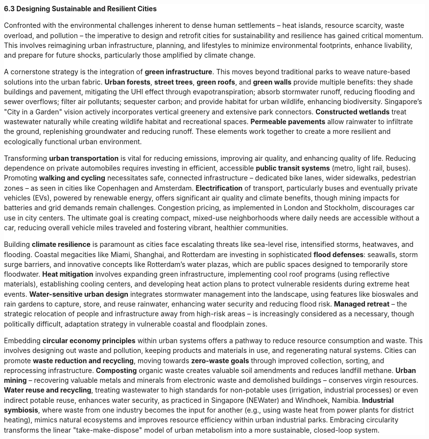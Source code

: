 **6.3 Designing Sustainable and Resilient Cities**

Confronted with the environmental challenges inherent to dense human settlements – heat islands, resource scarcity, waste overload, and pollution – the imperative to design and retrofit cities for sustainability and resilience has gained critical momentum. This involves reimagining urban infrastructure, planning, and lifestyles to minimize environmental footprints, enhance livability, and prepare for future shocks, particularly those amplified by climate change.

A cornerstone strategy is the integration of **green infrastructure**. This moves beyond traditional parks to weave nature-based solutions into the urban fabric. **Urban forests**, **street trees**, **green roofs**, and **green walls** provide multiple benefits: they shade buildings and pavement, mitigating the UHI effect through evapotranspiration; absorb stormwater runoff, reducing flooding and sewer overflows; filter air pollutants; sequester carbon; and provide habitat for urban wildlife, enhancing biodiversity. Singapore’s "City in a Garden" vision actively incorporates vertical greenery and extensive park connectors. **Constructed wetlands** treat wastewater naturally while creating wildlife habitat and recreational spaces. **Permeable pavements** allow rainwater to infiltrate the ground, replenishing groundwater and reducing runoff. These elements work together to create a more resilient and ecologically functional urban environment.

Transforming **urban transportation** is vital for reducing emissions, improving air quality, and enhancing quality of life. Reducing dependence on private automobiles requires investing in efficient, accessible **public transit systems** (metro, light rail, buses). Promoting **walking and cycling** necessitates safe, connected infrastructure – dedicated bike lanes, wider sidewalks, pedestrian zones – as seen in cities like Copenhagen and Amsterdam. **Electrification** of transport, particularly buses and eventually private vehicles (EVs), powered by renewable energy, offers significant air quality and climate benefits, though mining impacts for batteries and grid demands remain challenges. Congestion pricing, as implemented in London and Stockholm, discourages car use in city centers. The ultimate goal is creating compact, mixed-use neighborhoods where daily needs are accessible without a car, reducing overall vehicle miles traveled and fostering vibrant, healthier communities.

Building **climate resilience** is paramount as cities face escalating threats like sea-level rise, intensified storms, heatwaves, and flooding. Coastal megacities like Miami, Shanghai, and Rotterdam are investing in sophisticated **flood defenses**: seawalls, storm surge barriers, and innovative concepts like Rotterdam’s water plazas, which are public spaces designed to temporarily store floodwater. **Heat mitigation** involves expanding green infrastructure, implementing cool roof programs (using reflective materials), establishing cooling centers, and developing heat action plans to protect vulnerable residents during extreme heat events. **Water-sensitive urban design** integrates stormwater management into the landscape, using features like bioswales and rain gardens to capture, store, and reuse rainwater, enhancing water security and reducing flood risk. **Managed retreat** – the strategic relocation of people and infrastructure away from high-risk areas – is increasingly considered as a necessary, though politically difficult, adaptation strategy in vulnerable coastal and floodplain zones.

Embedding **circular economy principles** within urban systems offers a pathway to reduce resource consumption and waste. This involves designing out waste and pollution, keeping products and materials in use, and regenerating natural systems. Cities can promote **waste reduction and recycling**, moving towards **zero-waste goals** through improved collection, sorting, and reprocessing infrastructure. **Composting** organic waste creates valuable soil amendments and reduces landfill methane. **Urban mining** – recovering valuable metals and minerals from electronic waste and demolished buildings – conserves virgin resources. **Water reuse and recycling**, treating wastewater to high standards for non-potable uses (irrigation, industrial processes) or even indirect potable reuse, enhances water security, as practiced in Singapore (NEWater) and Windhoek, Namibia. **Industrial symbiosis**, where waste from one industry becomes the input for another (e.g., using waste heat from power plants for district heating), mimics natural ecosystems and improves resource efficiency within urban industrial parks. Embracing circularity transforms the linear "take-make-dispose" model of urban metabolism into a more sustainable, closed-loop system.
